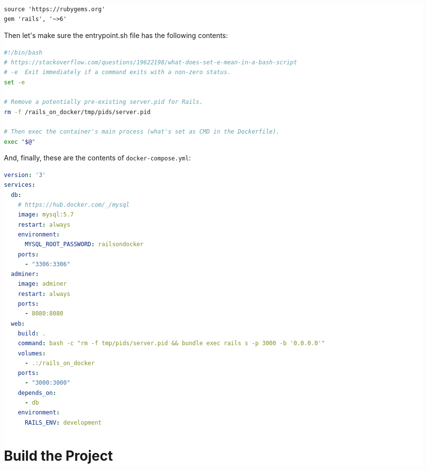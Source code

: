 ```
source 'https://rubygems.org'
gem 'rails', '~>6'
```

Then let's make sure the entrypoint.sh file has the following contents:

```bash
#!/bin/bash
# https://stackoverflow.com/questions/19622198/what-does-set-e-mean-in-a-bash-script
# -e  Exit immediately if a command exits with a non-zero status.
set -e

# Remove a potentially pre-existing server.pid for Rails.
rm -f /rails_on_docker/tmp/pids/server.pid

# Then exec the container's main process (what's set as CMD in the Dockerfile).
exec "$@"

```

And, finally, these are the contents of `docker-compose.yml`:

```yml
version: '3'
services:
  db:
    # https://hub.docker.com/_/mysql
    image: mysql:5.7
    restart: always
    environment:
      MYSQL_ROOT_PASSWORD: railsondocker
    ports:
      - "3306:3306"
  adminer:
    image: adminer
    restart: always
    ports:
      - 8080:8080
  web:
    build: .
    command: bash -c "rm -f tmp/pids/server.pid && bundle exec rails s -p 3000 -b '0.0.0.0'"
    volumes:
      - .:/rails_on_docker
    ports:
      - "3000:3000"
    depends_on:
      - db
    environment:
      RAILS_ENV: development
```

# Build the Project
